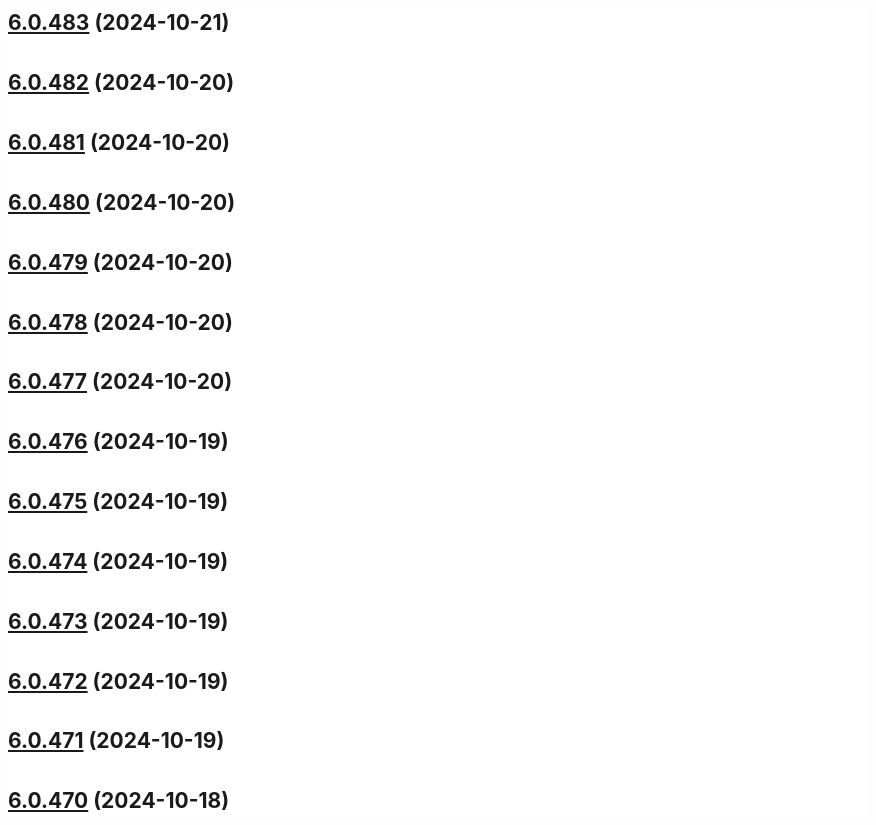 ## [6.0.483](https://github.com/sprucelabsai-community/esm-postbuild/compare/v6.0.482...v6.0.483) (2024-10-21)

## [6.0.482](https://github.com/sprucelabsai-community/esm-postbuild/compare/v6.0.481...v6.0.482) (2024-10-20)

## [6.0.481](https://github.com/sprucelabsai-community/esm-postbuild/compare/v6.0.480...v6.0.481) (2024-10-20)

## [6.0.480](https://github.com/sprucelabsai-community/esm-postbuild/compare/v6.0.479...v6.0.480) (2024-10-20)

## [6.0.479](https://github.com/sprucelabsai-community/esm-postbuild/compare/v6.0.478...v6.0.479) (2024-10-20)

## [6.0.478](https://github.com/sprucelabsai-community/esm-postbuild/compare/v6.0.477...v6.0.478) (2024-10-20)

## [6.0.477](https://github.com/sprucelabsai-community/esm-postbuild/compare/v6.0.476...v6.0.477) (2024-10-20)

## [6.0.476](https://github.com/sprucelabsai-community/esm-postbuild/compare/v6.0.475...v6.0.476) (2024-10-19)

## [6.0.475](https://github.com/sprucelabsai-community/esm-postbuild/compare/v6.0.474...v6.0.475) (2024-10-19)

## [6.0.474](https://github.com/sprucelabsai-community/esm-postbuild/compare/v6.0.473...v6.0.474) (2024-10-19)

## [6.0.473](https://github.com/sprucelabsai-community/esm-postbuild/compare/v6.0.472...v6.0.473) (2024-10-19)

## [6.0.472](https://github.com/sprucelabsai-community/esm-postbuild/compare/v6.0.471...v6.0.472) (2024-10-19)

## [6.0.471](https://github.com/sprucelabsai-community/esm-postbuild/compare/v6.0.470...v6.0.471) (2024-10-19)

## [6.0.470](https://github.com/sprucelabsai-community/esm-postbuild/compare/v6.0.469...v6.0.470) (2024-10-18)
